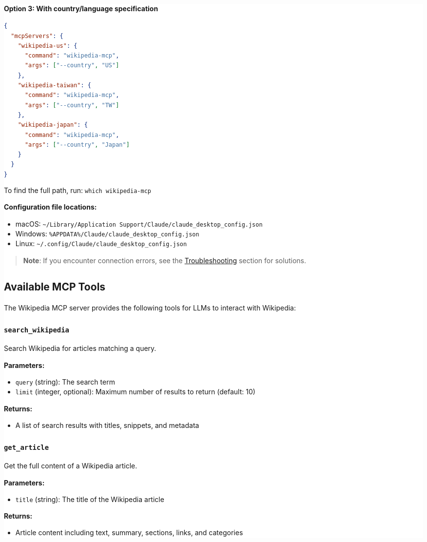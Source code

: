 **Option 3: With country/language specification**
```json
{
  "mcpServers": {
    "wikipedia-us": {
      "command": "wikipedia-mcp",
      "args": ["--country", "US"]
    },
    "wikipedia-taiwan": {
      "command": "wikipedia-mcp", 
      "args": ["--country", "TW"]
    },
    "wikipedia-japan": {
      "command": "wikipedia-mcp",
      "args": ["--country", "Japan"]
    }
  }
}
```

To find the full path, run: `which wikipedia-mcp`

**Configuration file locations:**
- macOS: `~/Library/Application Support/Claude/claude_desktop_config.json`
- Windows: `%APPDATA%/Claude/claude_desktop_config.json`
- Linux: `~/.config/Claude/claude_desktop_config.json`

> **Note**: If you encounter connection errors, see the [Troubleshooting](#common-issues) section for solutions.

## Available MCP Tools

The Wikipedia MCP server provides the following tools for LLMs to interact with Wikipedia:

### `search_wikipedia`

Search Wikipedia for articles matching a query.

**Parameters:**
- `query` (string): The search term
- `limit` (integer, optional): Maximum number of results to return (default: 10)

**Returns:**
- A list of search results with titles, snippets, and metadata

### `get_article`

Get the full content of a Wikipedia article.

**Parameters:**
- `title` (string): The title of the Wikipedia article

**Returns:**
- Article content including text, summary, sections, links, and categories
